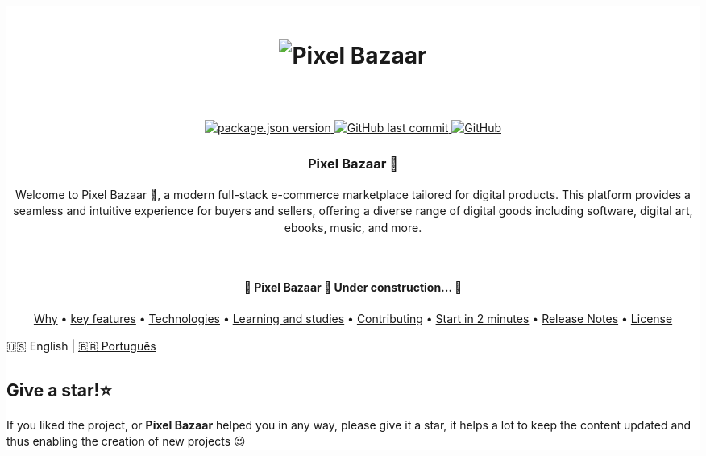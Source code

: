 <div  id="top"></div>
<h1  align="center">
<br>
<img  src="https://res.cloudinary.com/dpf6scfvx/image/upload/v1710475668/projects/pixel_bazaar.png"  alt="Pixel Bazaar"  height="300"  width="300">
<br><br>
</h1>

<p  align="center">
<a  href="https://github.com/NatanaelBorges/pixelbazaar/blob/main/CHANGELOG.md">
<img  alt="package.json version"  src="https://img.shields.io/github/package-json/v/NatanaelBorges/pixelbazaar">
</a>
<a  href="https://github.com/NatanaelBorges/pixelbazaar/commits/main">
<img  alt="GitHub last commit"  src="https://img.shields.io/github/last-commit/NatanaelBorges/pixelbazaar">
</a>
  <a  href="https://github.com/NatanaelBorges/pixelbazaar/blob/main/LICENSE">
<img  alt="GitHub"  src="https://img.shields.io/github/license/NatanaelBorges/pixelbazaar"  alt="next-quick-start is released under the MIT license.">
</a>
</p>

<h3  align="center">
<strong>
Pixel Bazaar 🦊
</strong>
</h3>

<p align="center">
Welcome to Pixel Bazaar 🦊, a modern full-stack e-commerce marketplace tailored for digital products. This platform provides a seamless and intuitive experience for buyers and sellers, offering a diverse range of digital goods including software, digital art, ebooks, music, and more.
</p>
<br>
<h4  align="center"> 🚧 Pixel Bazaar 🚀 Under construction... 🚧 </h4>

<p align="center">
 <a href="#why-%EF%B8%8F">Why</a> •
  <a href="#key-features-">key features</a> •
  <a href="#technologies-used-">Technologies</a> • 
  <a href="#learning-and-studies-">Learning and studies</a> •
  <a href="#contributing-">Contributing</a> •
 <a href="#get-started-%EF%B8%8F">Start in 2 minutes</a> • 
  <a href="#release-notes-">Release Notes</a> •
  <a href="#license-">License</a>
</p>

🇺🇸 English | [🇧🇷 Português](./README-pt_BR.md)

## Give a star!⭐

If you liked the project, or  **Pixel Bazaar** helped you in any way, please give it a star, it helps a lot to keep the content updated and thus enabling the creation of new projects 😉
